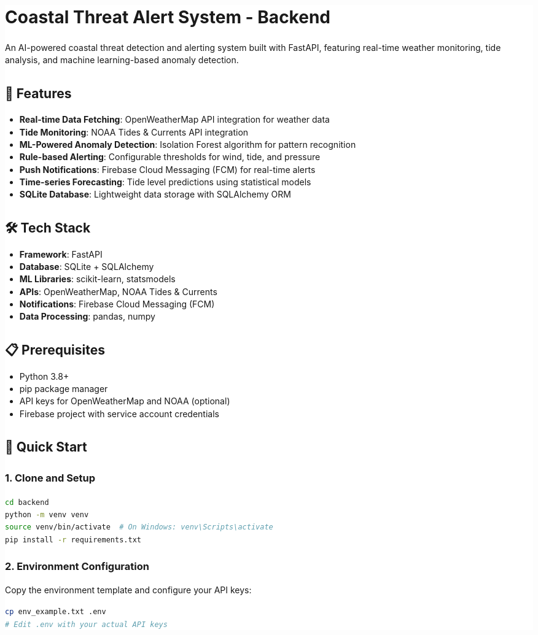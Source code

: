 # Coastal Threat Alert System - Backend

An AI-powered coastal threat detection and alerting system built with FastAPI, featuring real-time weather monitoring, tide analysis, and machine learning-based anomaly detection.

## 🚀 Features

- **Real-time Data Fetching**: OpenWeatherMap API integration for weather data
- **Tide Monitoring**: NOAA Tides & Currents API integration
- **ML-Powered Anomaly Detection**: Isolation Forest algorithm for pattern recognition
- **Rule-based Alerting**: Configurable thresholds for wind, tide, and pressure
- **Push Notifications**: Firebase Cloud Messaging (FCM) for real-time alerts
- **Time-series Forecasting**: Tide level predictions using statistical models
- **SQLite Database**: Lightweight data storage with SQLAlchemy ORM

## 🛠 Tech Stack

- **Framework**: FastAPI
- **Database**: SQLite + SQLAlchemy
- **ML Libraries**: scikit-learn, statsmodels
- **APIs**: OpenWeatherMap, NOAA Tides & Currents
- **Notifications**: Firebase Cloud Messaging (FCM)
- **Data Processing**: pandas, numpy

## 📋 Prerequisites

- Python 3.8+
- pip package manager
- API keys for OpenWeatherMap and NOAA (optional)
- Firebase project with service account credentials

## 🚀 Quick Start

### 1. Clone and Setup

```bash
cd backend
python -m venv venv
source venv/bin/activate  # On Windows: venv\Scripts\activate
pip install -r requirements.txt
```

### 2. Environment Configuration

Copy the environment template and configure your API keys:

```bash
cp env_example.txt .env
# Edit .env with your actual API keys
```
